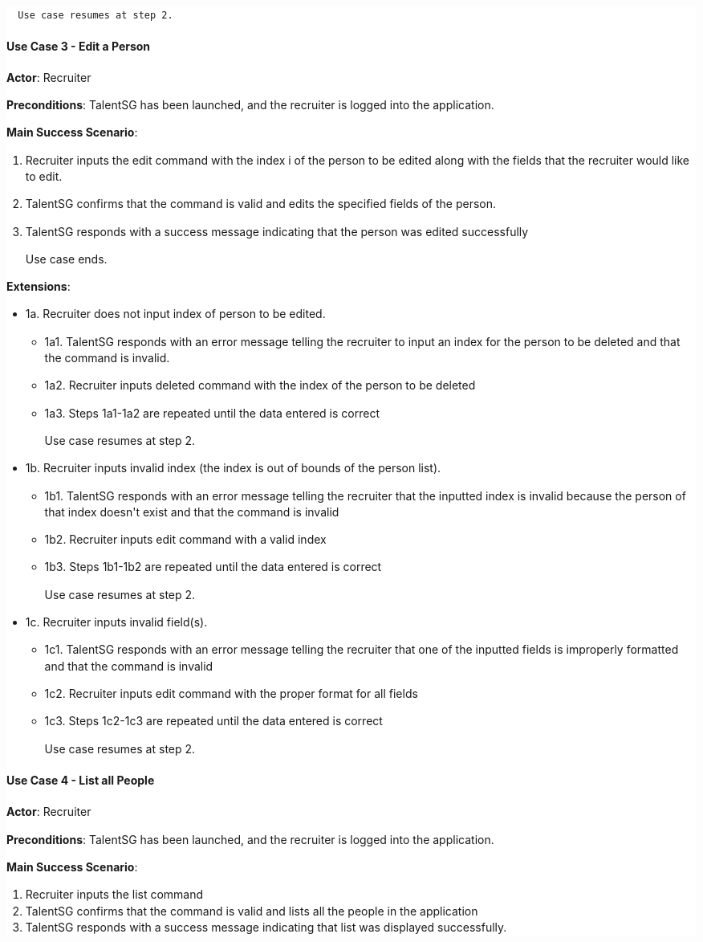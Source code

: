       Use case resumes at step 2.

#### Use Case 3 - Edit a Person

**Actor**: Recruiter

**Preconditions**: TalentSG has been launched, and the recruiter is logged into the application.

**Main Success Scenario**:
1. Recruiter inputs the edit command with the index i of the person to be edited along with the fields that the recruiter
   would like to edit.
2. TalentSG confirms that the command is valid and edits the specified fields of the person.
3. TalentSG responds with a success message indicating that the person was edited successfully

   Use case ends.

**Extensions**:

- 1a. Recruiter does not input index of person to be edited.
    - 1a1. TalentSG responds with an error message telling the recruiter to input an index for the person to be deleted
      and that the command is invalid.
    - 1a2. Recruiter inputs deleted command with the index of the person to be deleted
    - 1a3. Steps 1a1-1a2 are repeated until the data entered is correct

      Use case resumes at step 2.

- 1b. Recruiter inputs invalid index (the index is out of bounds of the person list).
    - 1b1. TalentSG responds with an error message telling the recruiter that the inputted index is invalid because the
      person of that index doesn't exist and that the command is invalid
    - 1b2. Recruiter inputs edit command with a valid index
    - 1b3. Steps 1b1-1b2 are repeated until the data entered is correct

      Use case resumes at step 2.

- 1c. Recruiter inputs invalid field(s).
    - 1c1. TalentSG responds with an error message telling the recruiter that one of the inputted fields is improperly
      formatted and that the command is invalid
    - 1c2. Recruiter inputs edit command with the proper format for all fields
    - 1c3. Steps 1c2-1c3 are repeated until the data entered is correct

      Use case resumes at step 2.

#### Use Case 4 - List all People

**Actor**: Recruiter

**Preconditions**: TalentSG has been launched, and the recruiter is logged into the application.

**Main Success Scenario**:
1. Recruiter inputs the list command
2. TalentSG confirms that the command is valid and lists all the people in the application
3. TalentSG responds with a success message indicating that list was displayed successfully.


